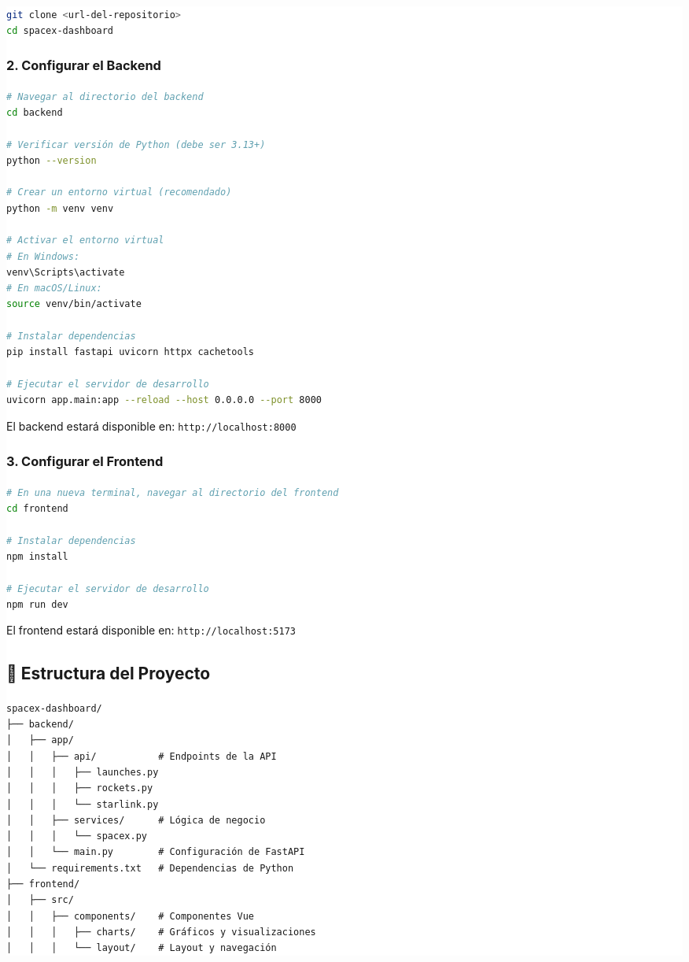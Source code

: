```bash
git clone <url-del-repositorio>
cd spacex-dashboard
```

### 2. Configurar el Backend

```bash
# Navegar al directorio del backend
cd backend

# Verificar versión de Python (debe ser 3.13+)
python --version

# Crear un entorno virtual (recomendado)
python -m venv venv

# Activar el entorno virtual
# En Windows:
venv\Scripts\activate
# En macOS/Linux:
source venv/bin/activate

# Instalar dependencias
pip install fastapi uvicorn httpx cachetools

# Ejecutar el servidor de desarrollo
uvicorn app.main:app --reload --host 0.0.0.0 --port 8000
```

El backend estará disponible en: `http://localhost:8000`

### 3. Configurar el Frontend

```bash
# En una nueva terminal, navegar al directorio del frontend
cd frontend

# Instalar dependencias
npm install

# Ejecutar el servidor de desarrollo
npm run dev
```

El frontend estará disponible en: `http://localhost:5173`

## 📁 Estructura del Proyecto

```
spacex-dashboard/
├── backend/
│   ├── app/
│   │   ├── api/           # Endpoints de la API
│   │   │   ├── launches.py
│   │   │   ├── rockets.py
│   │   │   └── starlink.py
│   │   ├── services/      # Lógica de negocio
│   │   │   └── spacex.py
│   │   └── main.py        # Configuración de FastAPI
│   └── requirements.txt   # Dependencias de Python
├── frontend/
│   ├── src/
│   │   ├── components/    # Componentes Vue
│   │   │   ├── charts/    # Gráficos y visualizaciones
│   │   │   └── layout/    # Layout y navegación
```